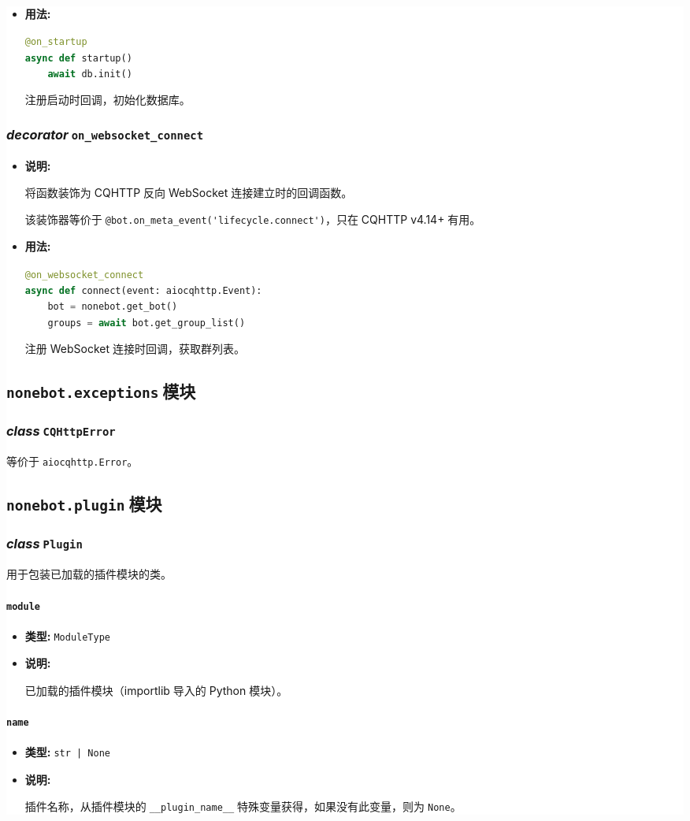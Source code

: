 - **用法:**

  ```python
  @on_startup
  async def startup()
      await db.init()
  ```

  注册启动时回调，初始化数据库。

### _decorator_ `on_websocket_connect` <Badge text="1.5.0+"/>

- **说明:**

  将函数装饰为 CQHTTP 反向 WebSocket 连接建立时的回调函数。

  该装饰器等价于 `@bot.on_meta_event('lifecycle.connect')`，只在 CQHTTP v4.14+ 有用。

- **用法:**

  ```python
  @on_websocket_connect
  async def connect(event: aiocqhttp.Event):
      bot = nonebot.get_bot()
      groups = await bot.get_group_list()
  ```

  注册 WebSocket 连接时回调，获取群列表。

## `nonebot.exceptions` 模块

### _class_ `CQHttpError`

等价于 `aiocqhttp.Error`。

## `nonebot.plugin` 模块 <Badge text="1.1.0+"/>

### _class_ `Plugin`

用于包装已加载的插件模块的类。

#### `module`

- **类型:** `ModuleType`

- **说明:**

  已加载的插件模块（importlib 导入的 Python 模块）。

#### `name`

- **类型:** `str | None`

- **说明:**

  插件名称，从插件模块的 `__plugin_name__` 特殊变量获得，如果没有此变量，则为 `None`。

